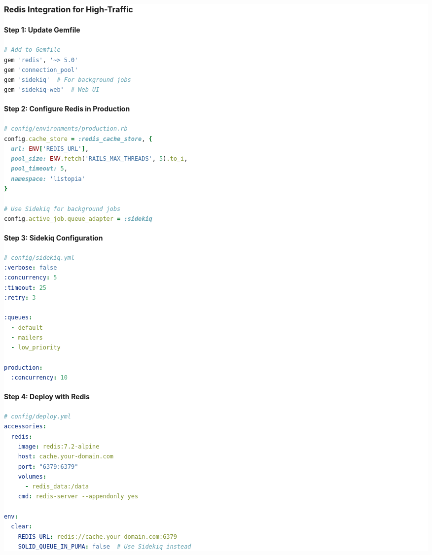 ### Redis Integration for High-Traffic

#### Step 1: Update Gemfile

```ruby
# Add to Gemfile
gem 'redis', '~> 5.0'
gem 'connection_pool'
gem 'sidekiq'  # For background jobs
gem 'sidekiq-web'  # Web UI
```

#### Step 2: Configure Redis in Production

```ruby
# config/environments/production.rb
config.cache_store = :redis_cache_store, {
  url: ENV['REDIS_URL'],
  pool_size: ENV.fetch('RAILS_MAX_THREADS', 5).to_i,
  pool_timeout: 5,
  namespace: 'listopia'
}

# Use Sidekiq for background jobs
config.active_job.queue_adapter = :sidekiq
```

#### Step 3: Sidekiq Configuration

```yaml
# config/sidekiq.yml
:verbose: false
:concurrency: 5
:timeout: 25
:retry: 3

:queues:
  - default
  - mailers
  - low_priority

production:
  :concurrency: 10
```

#### Step 4: Deploy with Redis

```yaml
# config/deploy.yml
accessories:
  redis:
    image: redis:7.2-alpine
    host: cache.your-domain.com
    port: "6379:6379"
    volumes:
      - redis_data:/data
    cmd: redis-server --appendonly yes

env:
  clear:
    REDIS_URL: redis://cache.your-domain.com:6379
    SOLID_QUEUE_IN_PUMA: false  # Use Sidekiq instead
```
